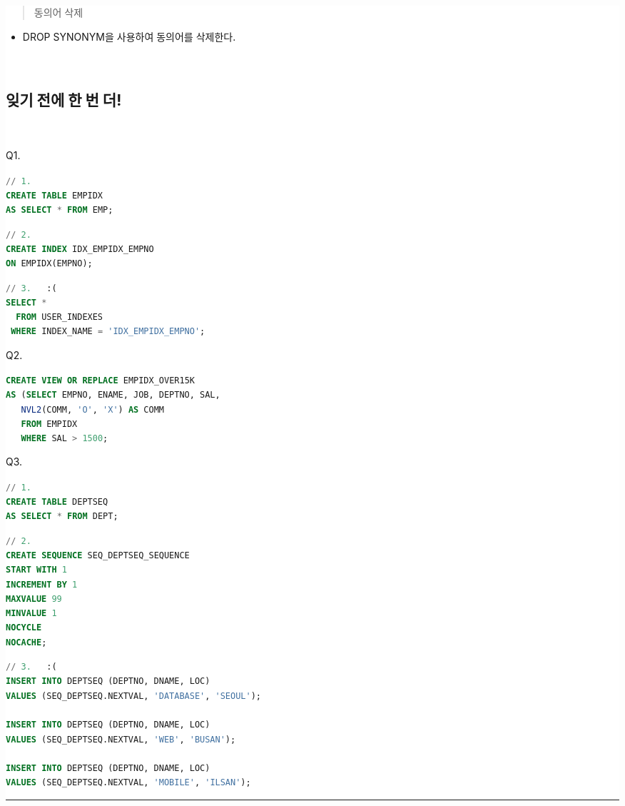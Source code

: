 > 동의어 삭제

- DROP SYNONYM을 사용하여 동의어를 삭제한다.
<br/>

## 잊기 전에 한 번 더!
<br/>

Q1.
```sql
// 1.
CREATE TABLE EMPIDX
AS SELECT * FROM EMP;
```
```sql
// 2.
CREATE INDEX IDX_EMPIDX_EMPNO
ON EMPIDX(EMPNO);
```
```sql
// 3.   :(
SELECT * 
  FROM USER_INDEXES 
 WHERE INDEX_NAME = 'IDX_EMPIDX_EMPNO';
 ```

Q2.
 ```sql
 CREATE VIEW OR REPLACE EMPIDX_OVER15K
 AS (SELECT EMPNO, ENAME, JOB, DEPTNO, SAL,
 	NVL2(COMM, 'O', 'X') AS COMM
    FROM EMPIDX
    WHERE SAL > 1500;
```

Q3.
```sql
// 1.
CREATE TABLE DEPTSEQ
AS SELECT * FROM DEPT;
```
```sql
// 2.
CREATE SEQUENCE SEQ_DEPTSEQ_SEQUENCE
START WITH 1
INCREMENT BY 1
MAXVALUE 99
MINVALUE 1
NOCYCLE
NOCACHE;
```
```sql
// 3.   :(
INSERT INTO DEPTSEQ (DEPTNO, DNAME, LOC) 
VALUES (SEQ_DEPTSEQ.NEXTVAL, 'DATABASE', 'SEOUL');

INSERT INTO DEPTSEQ (DEPTNO, DNAME, LOC) 
VALUES (SEQ_DEPTSEQ.NEXTVAL, 'WEB', 'BUSAN');

INSERT INTO DEPTSEQ (DEPTNO, DNAME, LOC) 
VALUES (SEQ_DEPTSEQ.NEXTVAL, 'MOBILE', 'ILSAN');
```


---
